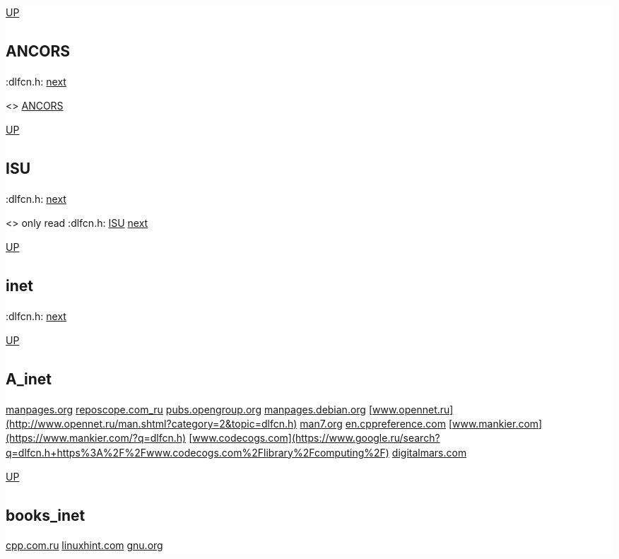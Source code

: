 
[UP](###UP)
## ANCORS
:dlfcn.h:
[next](##ISU)

<<ANCORS>>
[ANCORS](../fills/dlfcn_h/ANCORS)


[UP](###UP)
## ISU
:dlfcn.h:
[next](##H_FILE)

<<ISU>>
only read
:dlfcn.h:
[ISU](../contents)
[next](##inet)


[UP](###UP)
## inet
:dlfcn.h:
[next](##H_FILE)

[UP](###UP)
## A_inet
[manpages.org](https://www.google.ru/search?q=dlfcn.h+site%3Ahttps%3A%2F%2Fmanpages.org)
[reposcope.com_ru](https://www.google.ru/search?q=dlfcn.h+site%3Ahttps%3A%2F%2Freposcope.com%2Fmanpages%2Fru)
[pubs.opengroup.org](https://www.google.com/search?q=dlfcn.h+https%3A%2F%2Fpubs.opengroup.org)
[manpages.debian.org](https://yandex.ru/search/?text=dlfcn.h+site%3Ahttps%3A%2F%2Fmanpages.debian.org%2F)
[www.opennet.ru](http://www.opennet.ru/man.shtml?category=2&topic=dlfcn.h)
[man7.org](https://www.google.ru/search?q=dlfcn.h+site%3Ahttps%3A%2F%2Fman7.org%2Flinux%2Fman-pages)
[en.cppreference.com](https://www.google.com/search?q=dlfcn.h+en.cppreference.com)
[www.mankier.com](https://www.mankier.com/?q=dlfcn.h)
[www.codecogs.com](https://www.google.ru/search?q=dlfcn.h+https%3A%2F%2Fwww.codecogs.com%2Flibrary%2Fcomputing%2F)
[digitalmars.com](https://www.google.ru/search?q=dlfcn.h+https%3A%2F%2Fdigitalmars.com%2Frtl%2F)


[UP](###UP)
## books_inet
[cpp.com.ru](https://yandex.ru/search/?text=dlfcn.h+site%3Ahttps%3A%2F%2Fcpp.com.ru)
[linuxhint.com](https://www.google.ru/search?q=dlfcn.h+site%3Ahttps%3A%2F%2Flinuxhint.com)
[gnu.org](https://www.google.ru/search?q=dlfcn.h+site%3Ahttps%3A%2F%2Fwww.gnu.org%2Fsoftware%2Flibc%2Fmanual)

